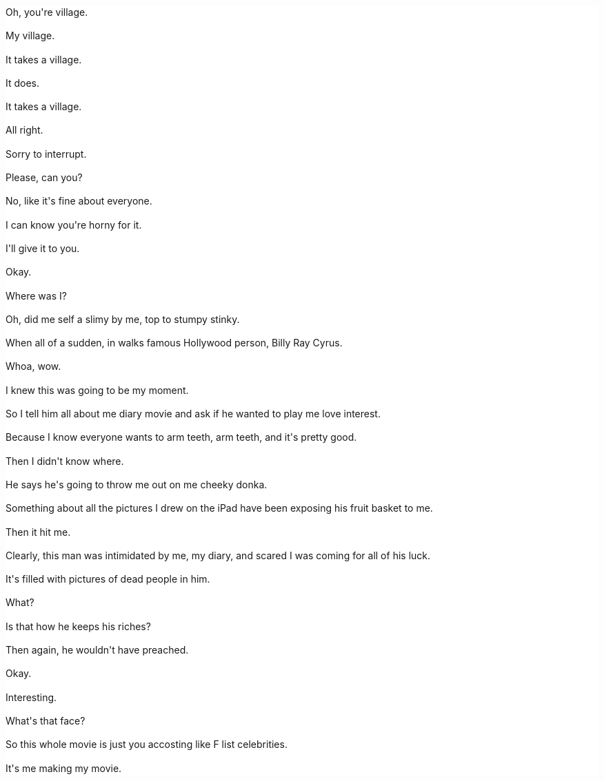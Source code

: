 Oh, you're village.

My village.

It takes a village.

It does.

It takes a village.

All right.

Sorry to interrupt.

Please, can you?

No, like it's fine about everyone.

I can know you're horny for it.

I'll give it to you.

Okay.

Where was I?

Oh, did me self a slimy by me, top to stumpy stinky.

When all of a sudden, in walks famous Hollywood person, Billy Ray Cyrus.

Whoa, wow.

I knew this was going to be my moment.

So I tell him all about me diary movie and ask if he wanted to play me love interest.

Because I know everyone wants to arm teeth, arm teeth, and it's pretty good.

Then I didn't know where.

He says he's going to throw me out on me cheeky donka.

Something about all the pictures I drew on the iPad have been exposing his fruit basket to me.

Then it hit me.

Clearly, this man was intimidated by me, my diary, and scared I was coming for all of his luck.

It's filled with pictures of dead people in him.

What?

Is that how he keeps his riches?

Then again, he wouldn't have preached.

Okay.

Interesting.

What's that face?

So this whole movie is just you accosting like F list celebrities.

It's me making my movie.
